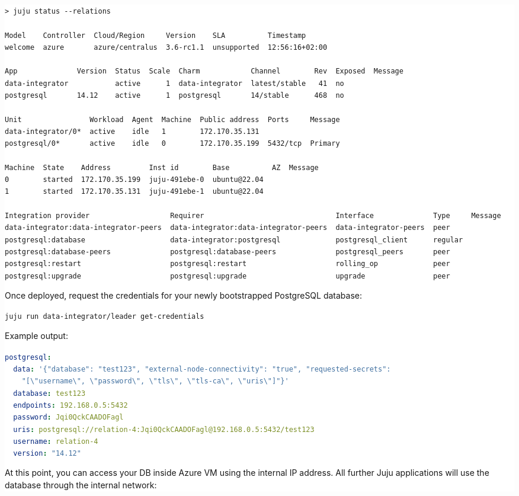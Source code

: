 ```text
> juju status --relations

Model    Controller  Cloud/Region     Version    SLA          Timestamp
welcome  azure       azure/centralus  3.6-rc1.1  unsupported  12:56:16+02:00

App              Version  Status  Scale  Charm            Channel        Rev  Exposed  Message
data-integrator           active      1  data-integrator  latest/stable   41  no       
postgresql       14.12    active      1  postgresql       14/stable      468  no       

Unit                Workload  Agent  Machine  Public address  Ports     Message
data-integrator/0*  active    idle   1        172.170.35.131            
postgresql/0*       active    idle   0        172.170.35.199  5432/tcp  Primary

Machine  State    Address         Inst id        Base          AZ  Message
0        started  172.170.35.199  juju-491ebe-0  ubuntu@22.04      
1        started  172.170.35.131  juju-491ebe-1  ubuntu@22.04      

Integration provider                   Requirer                               Interface              Type     Message
data-integrator:data-integrator-peers  data-integrator:data-integrator-peers  data-integrator-peers  peer     
postgresql:database                    data-integrator:postgresql             postgresql_client      regular  
postgresql:database-peers              postgresql:database-peers              postgresql_peers       peer     
postgresql:restart                     postgresql:restart                     rolling_op             peer     
postgresql:upgrade                     postgresql:upgrade                     upgrade                peer     
```

Once deployed, request the credentials for your newly bootstrapped PostgreSQL database:

```text
juju run data-integrator/leader get-credentials
```

Example output:

```yaml
postgresql:
  data: '{"database": "test123", "external-node-connectivity": "true", "requested-secrets":
    "[\"username\", \"password\", \"tls\", \"tls-ca\", \"uris\"]"}'
  database: test123
  endpoints: 192.168.0.5:5432
  password: Jqi0QckCAADOFagl
  uris: postgresql://relation-4:Jqi0QckCAADOFagl@192.168.0.5:5432/test123
  username: relation-4
  version: "14.12"
```

At this point, you can access your DB inside Azure VM using the internal IP address. All further Juju applications will use the database through the internal network:

